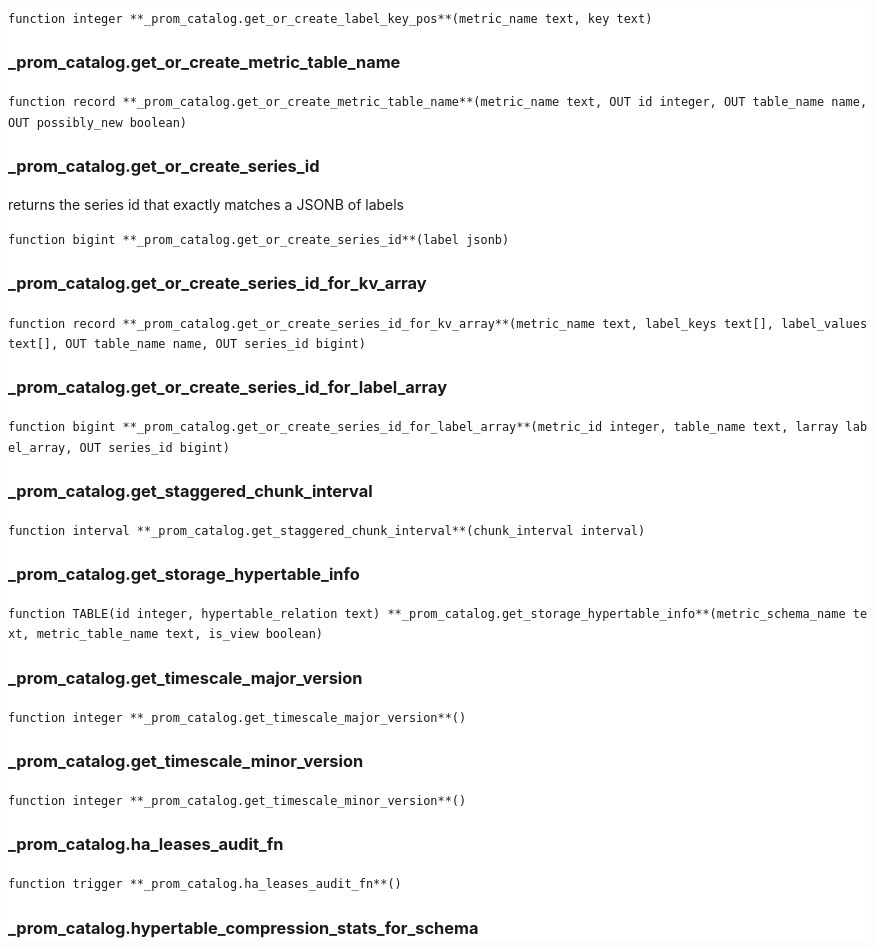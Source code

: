 ```
function integer **_prom_catalog.get_or_create_label_key_pos**(metric_name text, key text)
```
### _prom_catalog.get_or_create_metric_table_name

```
function record **_prom_catalog.get_or_create_metric_table_name**(metric_name text, OUT id integer, OUT table_name name, OUT possibly_new boolean)
```
### _prom_catalog.get_or_create_series_id
returns the series id that exactly matches a JSONB of labels
```
function bigint **_prom_catalog.get_or_create_series_id**(label jsonb)
```
### _prom_catalog.get_or_create_series_id_for_kv_array

```
function record **_prom_catalog.get_or_create_series_id_for_kv_array**(metric_name text, label_keys text[], label_values text[], OUT table_name name, OUT series_id bigint)
```
### _prom_catalog.get_or_create_series_id_for_label_array

```
function bigint **_prom_catalog.get_or_create_series_id_for_label_array**(metric_id integer, table_name text, larray label_array, OUT series_id bigint)
```
### _prom_catalog.get_staggered_chunk_interval

```
function interval **_prom_catalog.get_staggered_chunk_interval**(chunk_interval interval)
```
### _prom_catalog.get_storage_hypertable_info

```
function TABLE(id integer, hypertable_relation text) **_prom_catalog.get_storage_hypertable_info**(metric_schema_name text, metric_table_name text, is_view boolean)
```
### _prom_catalog.get_timescale_major_version

```
function integer **_prom_catalog.get_timescale_major_version**()
```
### _prom_catalog.get_timescale_minor_version

```
function integer **_prom_catalog.get_timescale_minor_version**()
```
### _prom_catalog.ha_leases_audit_fn

```
function trigger **_prom_catalog.ha_leases_audit_fn**()
```
### _prom_catalog.hypertable_compression_stats_for_schema
